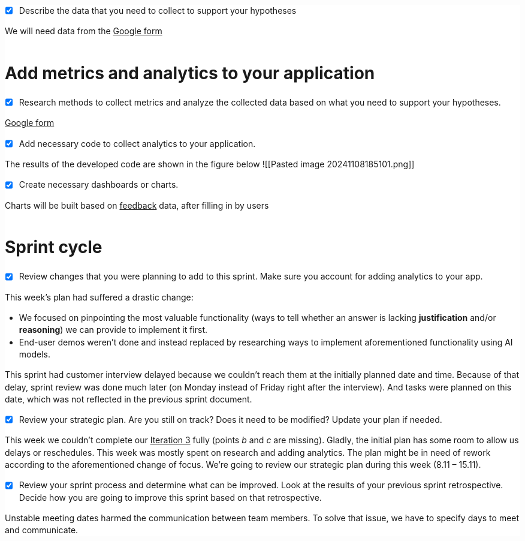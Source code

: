 - [x] Describe the data that you need to collect to support your hypotheses

We will need data from the [Google form](https://docs.google.com/forms/d/e/1FAIpQLScenM9ZvUPXMuA2GUZgMWEEa01kFTM2vWlBq2rT6cqlNR4o9A/viewform)

# Add metrics and analytics to your application

- [x] Research methods to collect metrics and analyze the collected data based on what you need to support your hypotheses. 

[Google form](https://docs.google.com/forms/d/e/1FAIpQLScenM9ZvUPXMuA2GUZgMWEEa01kFTM2vWlBq2rT6cqlNR4o9A/viewform)

- [x] Add necessary code to collect analytics to your application. 

The results of the developed code are shown in the figure below
![[Pasted image 20241108185101.png]]

- [x] Create necessary dashboards or charts.

Сharts will be built based on [feedback](https://docs.google.com/forms/d/e/1FAIpQLScenM9ZvUPXMuA2GUZgMWEEa01kFTM2vWlBq2rT6cqlNR4o9A/viewform) data, after filling in by users
# Sprint cycle

- [x] Review changes that you were planning to add to this sprint. Make sure you account for adding analytics to your app. 

This week’s plan had suffered a drastic change:

- We focused on pinpointing the most valuable functionality (ways to tell whether an answer is lacking **justification** and/or **reasoning**) we can provide to implement it first.
- End-user demos weren’t done and instead replaced by researching ways to implement aforementioned functionality using AI models.

This sprint had customer interview delayed because we couldn’t reach them at the initially planned date and time. Because of that delay, sprint review was done much later (on Monday instead of Friday right after the interview). And tasks were planned on this date, which was not reflected in the previous sprint document.

- [x] Review your strategic plan. Are you still on track? Does it need to be modified? Update your plan if needed. 

This week we couldn’t complete our [Iteration 3](https://gitlab.pg.innopolis.university/k.korikov/iu_rq_self_assessment_bot/-/blob/main/IT%20Prod%20Assignments/Assignment_2/Assignment_2.pdf?ref_type=heads) fully (points _b_ and _c_ are missing). Gladly, the initial plan has some room to allow us delays or reschedules. This week was mostly spent on research and adding analytics. The plan might be in need of rework according to the aforementioned change of focus. We’re going to review our strategic plan during this week (8.11 – 15.11).

- [x] Review your sprint process and determine what can be improved. Look at the results of your previous sprint retrospective. Decide how you are going to improve this sprint based on that retrospective. 

Unstable meeting dates harmed the communication between team members. To solve that issue, we have to specify days to meet and communicate.
